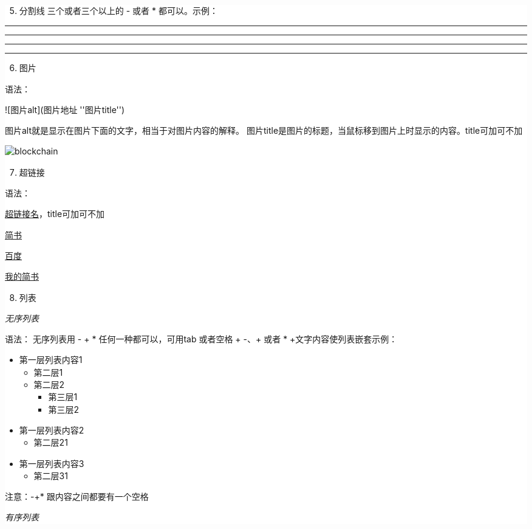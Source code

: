 
5. 分割线
三个或者三个以上的 - 或者 * 都可以。示例：

---

----

***

*****



6. 图片

语法：

![图片alt](图片地址 ''图片title'')

图片alt就是显示在图片下面的文字，相当于对图片内容的解释。
图片title是图片的标题，当鼠标移到图片上时显示的内容。title可加可不加

![blockchain](https://www.baidu.com/img/pcdoodle_2a77789e1a67227122be09c5be16fe46.png "百度")



7. 超链接

语法：

[超链接名](超链接地址 "超链接title")，title可加可不加

[简书](http://jianshu.com)

[百度](http://baidu.com)

<a href="https://www.jianshu.com/u/1f5ac0cf6a8b" target="_blank">我的简书</a>



8. 列表

*无序列表*

语法：
无序列表用 - + * 任何一种都可以，可用tab 或者空格 + -、+ 或者 * +文字内容使列表嵌套示例：

- 第一层列表内容1
	* 第二层1
	* 第二层2
		- 第三层1
		- 第三层2
+ 第一层列表内容2
	* 第二层21
* 第一层列表内容3
	- 第二层31

注意：-+* 跟内容之间都要有一个空格

*有序列表*
